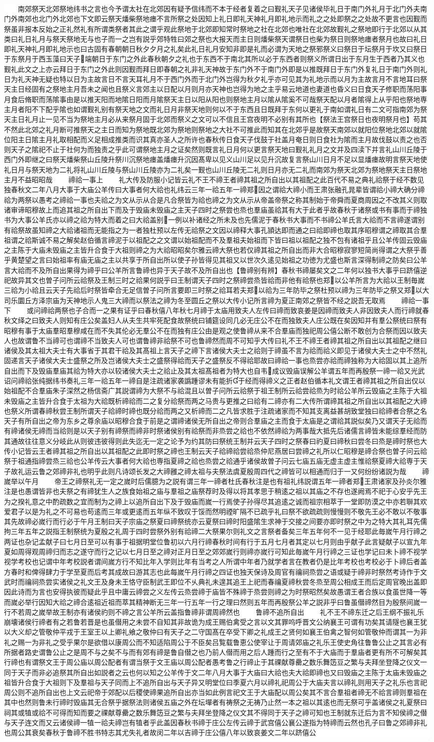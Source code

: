 　　南郊祭天北郊祭地纬书之言也今予谓太社在北郊因有疑予信纬而不本于经者复着之曰觐礼天子见诸侯毕礼日于南门外礼月于北门外夫南门外南郊也北门外北郊也下文即云祭天燔柴祭地瘗不言所祭之处因知上礼日即礼天神礼月即礼地示而礼之之处即祭之之处故不更言也因觐而祭虽非报本反始之正礼然礼有所谓类祭者其此之谓乎观此祭地于北郊即知常时祭地之社在北郊也唯社在北郊故觐礼之祭地即行于北郊以从其类曰礼日礼月与祭天祭地无与也子而一之岂有説乎郊特牲曰郊之祭也大报天而主日则燔柴祭天谓祭日也柴为祭日则祭地瘗者祭月也故曰礼日即礼天神礼月即礼地示也曰古固有春朝朝日秋夕夕月之礼矣此礼日礼月安知非即是礼而必谓为天地之祭邪祭义曰祭日于坛祭月于坎又曰祭日于东祭月于西玉藻曰天子端朝日于东门之外此春秋朝夕之礼也于东西不于南北其所以必于东西者则祭义所谓日出于东月生于西者乃其义也觐礼此文之上亦云拜日于东门之外此则因觐而拜日即春朝之礼非礼天神故于东门外不于南门外即是以推既拜日于东门外复礼日于南门外则礼日为礼天神无疑也特以日为主故言日不言天耳礼月不于西门外而于北门外岂得为秋夕礼乎亦可见其为礼地示而以月为主故言月不言地耳曰祭天主日经固有之祭地主月吾未之闻也且祭义言郊主以日配以月则月亦天神也岂得为地之主乎易云地道也妻道也昏义曰日食天子修职而荡阳事月食后脩职而荡隂事由是以推天阳而地隂日阳而月隂祭天主日以阳从阳也则祭地主月以隂从隂奚不可哉祭天配以月者隂得上从乎阳也祭地専主月者阳不下配乎隂也如谓觐礼别有祭天地之文而礼日月非祭天地则何以不于东西且日既拜于东何以更礼于南如谓礼日有二文可指南郊为祭天主日礼月止一见不当为祭地主月必从来祭月固于北郊而祭义之文可以不信且王宫夜明不必别有其所也【祭法王宫祭日也夜明祭月也】苟其不然此北郊之礼月断可推祭天之主日而知为祭地既北郊为祭地则祭地之大社不可推此而知其在北郊乎是故祭天南郊以就阳位祭地北郊以就隂位阳主日隂主月礼取相配而义足相成推类而识其真亦圣人之所许也春秋传日食天子伐鼓于社盖月奄日则日食社为隂而主月故伐鼓以责之也否则天子之隂祀不止于社何为而独责之乎此可谓祭地主月之证矣然则既言礼日月何以更言祭天地曰觐礼礼月之文并及四渎下并言礼山川丘陵于西门外即继之曰祭天燔柴祭山丘陵升祭川沉祭地瘗盖燔瘗升沉因髙卑以见义山川足以见升沉故复言祭山川日月不足以显燔瘗故明言祭天地使礼日月与祭天地为二礼将礼山川丘陵与祭山川丘陵亦为二礼矣一觐也山川丘陵无二礼则日月亦无二礼而南郊为祭天北郊为祭地祭天主日祭地主月不益昭昭哉
　　禘祫一事上
　　礼大传及防服小记皆云礼不王不禘王者禘其祖之所自出以其祖配之此百代不易之典礼祫祭于经不数见独春秋文二年八月大事于大庙公羊传曰大事者何大祫也礼纬云三年一祫五年一禘郑因之谓祫大禘小而王肃张融孔晁辈皆谓祫小禘大确分禘祫为两祭以愚考之禘祫一事也夫祫之为文从示从合是凡合祭皆为祫也禘之为文从示从帝盖帝祭之称其制始于帝舜而夏商周因之不改其义则取诸审谛昭穆故上而追其祖之所自出下而及于毁庙未毁庙之主天子四时之祭尝也烝也羣庙虽祫其有大于此者乎故春秋于诸祭或书有事而于禘独书为大事公羊氏亦以禘之祫为特大而着之曰大祫盖别一例以补诸经之所未及也先儒泥于春秋书大事而不书禘公羊氏言大祫而不言禘遂谓别有祫祭故虽知禘之大祫诸祖而无能指之为一者独杜预以左传无祫祭之文因以禘释大事孔頴达即而通之曰祫即禘也取其序昭穆谓之禘取其合羣祖谓之祫斯诚不易之解矣赵伯循言禘泥于以祖配之之文谓以始祖配而不及羣祖夫始祖而下皆曰祖以祖配之独不包有诸祖乎且公羊传固云毁庙之主陈于大庙未毁庙之主皆升合食于大祖则禘之为大祫昭昭矣尔雅云禘大祭也若仅禘其祖之所自出而非大合昭穆寂寥短简尚得谓之大祭乎善乎黄楚望之言曰始祖率有庙无庙之主以共享于所自出所以使子孙皆得见其祖又以世次久逺见始祖之功徳为尤盛也斯言深得制禘之防矣曰公羊言大祫而不及所自出果得为禘乎曰公羊所言鲁禘也异于天子故不及所自出也【鲁禘别有辨】春秋书禘屡矣文之二年何以独书大事乎曰跻僖逆祀故异其文也曽子问所云祫祭及王制三时之祫果何説乎曰王制谓天子四时之祭禘尝烝皆祫而非他有祫祭也郑以公羊所言为大祫以王制毎嵗三祫为小祫且云天子先祫后时祭皆牵合无足信曽子问所言要即三时祭之祫耳若夫郑以祫为三年防毕之祭杜预以禘为三年防毕之祭又郑以大司乐圜丘方泽宗庙为天神地示人鬼三大禘而以祭法之禘为冬至圆丘之祭以大传小记所言禘为夏正南郊之祭皆不经之説吾无取焉
　　禘祫一事下
　　或问禘祫两祭也子合而一之果有证乎曰春秋僖八年秋七月禘于太庙用致夫人左传曰禘而致哀姜是因禘而致夫人非因致夫人而行禘就春秋文绎之曰致夫人则知有庄公矣盖妇人从夫生共牢死配食故祭统曰铺筵设同几必无庄公不在而独致夫人庄公既在矣因知并有羣公祭统曰祭有昭穆有事于太庙羣昭羣穆咸在而不失其伦必无羣公不在而独有庄公由是观之使鲁禘从来不合羣庙而独祀周公僖公断不敢创为合祭而因以致夫人也故谓鲁不当禘可也谓禘不当致夫人可也谓鲁禘非祫祭不可也鲁禘然而周不可知乎大传曰礼不王不禘王者禘其祖之所自出以其祖配之继曰诸侯及其太祖大夫士有大事省于其君干祫及其髙祖上言天子之禘下言诸侯大夫士之祫则于禘虽不言为祫而祫义即见于诸侯大夫士之中不然礼固递言天子诸侯大夫士盛祭之所及岂诸侯大夫士之盛祭得祫而天子之盛祭反不得祫耶故曰禘祫一事也烝尝亦祫而禘独称为大祫固以其上追所自出而下及毁庙羣庙其祫为特大亦以较诸侯大夫士之祫止及其太祖髙祖者为特大也自韦成议毁庙误解公羊谓五年而再殷祭一禘一祫又光武诏问禘祫张纯据纬书奏礼三年一祫五年一禘自是注疏诸家袭譌踵谬未有能折于经而得禘义之正者赵伯循本礼文谓王者禘其祖之所自出仅以始祖配不合羣庙朱子深然之杨信斋广其説谓禘为大祭不与祫混且以曽子问所云祫祭于祖王制所云祫尝祫烝为时祫公羊所云毁庙之主陈于大祖未毁庙之主皆升合食于太祖为大祫既析禘祫而二之复分祫祭而两之马贵与更推之曰祫有二禘亦有二大传所谓禘其祖之所自出以其祖配之大禘也祭义所谓春禘秋尝王制所谓天子祫禘时禘也既分祫而两之又析禘而二之凡皆求胜于注疏诸家而不知其支离益甚胡致堂独曰祫禘者合祭之名天子有所自出之帝为东乡之尊余庙以昭穆合食于前是之谓禘诸侯无所自出之帝则合羣庙之主而食于太庙是之谓祫其説似矣乃又谓天子无祫而有禘诸侯无禘而当祫则是以天子别有禘祭而禘非时祭诸侯别有祫祭而非烝尝之祫也不依然禘祫为两事哉大抵先后诸儒言禘皆未能综羣经而防其通故往往意义分岐此从则彼违彼得则此失迄无一定之论予为约其防曰祭统王制并云天子四时之祭春曰礿夏曰禘秋曰尝冬曰烝是禘时祭也大传小记皆云王者禘其祖之所自出以其祖配之此即时祭之禘也王制云天子祫禘祫尝祫烝仲尼燕居曰尝禘之礼所以仁昭穆是禘合祭也曽子问云祫祭于祖通指禘尝烝三祫也公羊传云大事者何大祫也専指夏禘之祫也烝尝之祫通乎诸侯故曽子问云七庙五庙无虚主虚主惟祫祭夏禘大祫専于天子故礼运云鲁之郊禘非礼也明乎此则凡诗颂长发之大禘雝之禘太祖与夫祭法虞夏殷周四代之禘皆可以相通而归于一又何纷纷诸説为哉
　　禘嵗举以午月
　　帝王之禘祭礼无一定之嵗时后儒臆为之説有谓三年一禘者杜氏春秋注是也有祖礼纬説谓五年一禘者郑王肃诸家及孙炎尔雅注是也愚谓皆非也夫祭之有禘犹生人之族食始祖之庙与羣祖之庙祭荐时及得以将其孝思于稍逺之祖以其庙之不存也遂阙焉不祀于心安乎先王为之揆礼意之中酌疏数之宜而制为之禘上以追所自出下及于毁庙而嵗一行焉使子孙得尽其追逺之诚而祖宗相萃于一堂即防漠之中亦若聨其欢爱君子以是为礼之不可易也苟逺而三年或更逺而五年纵不致叹于馁而然明禋旷隔不已疏乎礼曰祭不欲疏疏则慢慢则不敬先王必不敢以不敬事其先故禘必嵗行而行必于午月王制曰天子宗庙之祭夏曰禘祭统亦云夏祭曰禘时阳盛隂生求神于交接之间要亦即时祭之中为之特大其礼耳先儒拘三年五年之説指王制祭统为夏殷之礼周于四时尝祭外别有祫禘二大祭果尔则礼文之言祭者备矣三年五年何不一见于经耶此毎嵗午月行禘之两证也杂记孟献子曰七月日至可以有事于祖据明堂位鲁初以六月行禘春秋时间有行于五月七月者其定以七月则由乎献子此言疑献子以宣九年夏如周得观周禘归而志之遂守而行之记以七月日至之禘对正月日至之郊郊嵗行则禘亦嵗行可知此毎嵗午月行禘之三证也学记曰未卜禘不视学视学考校也记谓中年考校説者谓间嵗方行不知比年入学则比年有当考之人所谓中年者乃就学者言在教者仍是比年考校也考校必于卜禘后者盖方春时和俾得肆力于学至夏而后考其成故曰游其志也此每嵗午月行禘之四证也独天保诗及周官有禴祠烝尝之语或疑于禘非时祭然考诗作于文武时而禴祠烝尝实诸侯之礼文王及身未王恪守臣制武王即位不乆典礼未遑其追王上祀而春禴夏禘秋尝冬烝至周公相成王而后定周官晚出盖即因此诗而为言也安得执彼而疑此乎且中庸云禘尝之义左传云烝尝禘于庙皆不殊禘于烝尝则禘之为时祭昭然矣故愚谓王者合族以食虽世降一等而嵗必举行因知大祫之禘合逺祖近祖而萃其精神断无三年一行五年一行之理曰然则五年而再殷祭公羊之説非乎曰鲁虽僣禘然目为殷祭间嵗一行不若周之嵗举故王制亦有诸侯礿则不禘之言公羊所云盖指鲁禘非谓周禘然也
　　鲁禘不追所自出
　　礼不王不禘东迁之后王纲不振礼乐崩壊诸侯行禘者有之若鲁若晋是也虽僣用之未尝不自知其非故诡为成王赐伯禽受之言以文其罪呜呼晋文公纳襄王可谓有功矣其请隧也襄王犹以大义却之管敬仲平戎于王室王以上卿礼飨之敬仲曰有天子之二守国髙在卒受下卿之礼成王之贤何如襄王伯禽之智何如管敬仲而谓其一为非礼之赐一为非礼之受乎果尔是欲借以康周公而不知适陷周公于不臣矣吕覧载鲁恵公使宰让于周请郊庙之礼乐王使史角往鲁鲁公止之其言必有所据者路史谓鲁公止之是周不与之矣不与而有郊有禘是鲁自僣之也乃前人僣而用之后人踵而行之至有不于大庙而于羣庙者更有所不可解矣其行禘也有谓祭文王于周公庙以周公配者有谓当祭于文王庙以周公配者愚考鲁之行禘止于其祼献尊罍之数乐舞笾豆之繁与夫拜坐登降之仪文一同于天子而非必追祭其所自出如説者之云也何以知之公羊传于文二年八月大事于大庙曰大祫也夫大祫即禘也又曰毁庙之主陈于太庙未毁庙之祖皆升合食于大祖则下及羣祖与天子同而上不追所自出与天子异又明堂位曰季夏六月以禘礼祀周公于大庙夫言以禘礼则用天子之礼乐也言祀周公则不追所自出也上文云祀帝于郊配以后稷使禘果追所自出亦当如此例言祀文王于大庙配以周公矣其不言合羣祖者禘无不祫言禘则羣祖在其中也然则鲁未行禘时毁庙其无合祭乎据祭法则诸侯五庙之外在坛墠者有祷祭之无祷乃止然一本之祖以其逺也而无祭可乎盖诸侯之礼夏祭曰祠其或犆或祫不可得而知而要之祼献尊罍之数乐舞笾豆之繁与夫拜坐登降之仪文其不得同于天子之禘可知也王制就东迁后为言不知侯禘之僣与天子连文而又云诸侯禘一犆一祫夫禘岂有犆者乎此盖因春秋书禘于庄公左传云禘于武宫僖公襄公遂指为特禘而云然也孔子曰鲁之郊禘非礼也周公其衰矣春秋于鲁禘不胜书特志其尤失礼者故闵二年以吉禘于庄公僖八年以致哀姜文二年以跻僖公

